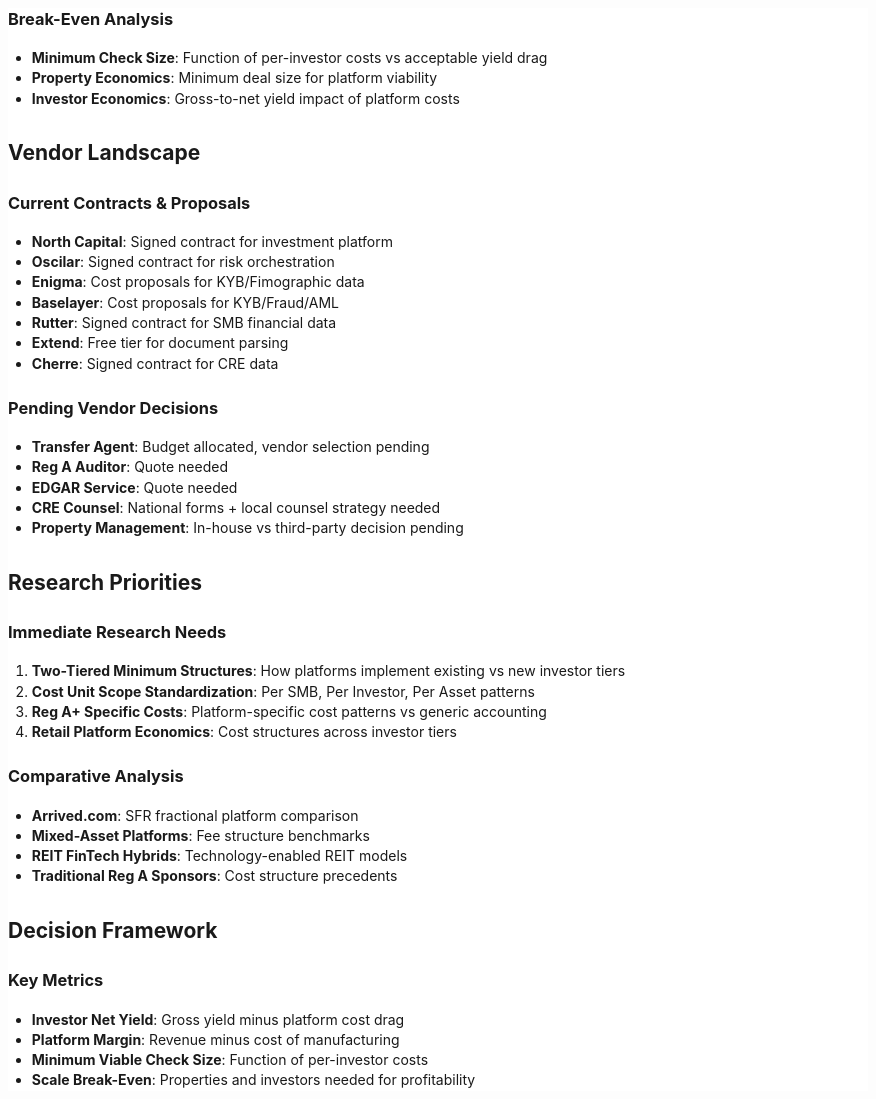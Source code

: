 ### Break-Even Analysis

- **Minimum Check Size**: Function of per-investor costs vs acceptable yield drag
- **Property Economics**: Minimum deal size for platform viability
- **Investor Economics**: Gross-to-net yield impact of platform costs

## Vendor Landscape

### Current Contracts & Proposals

- **North Capital**: Signed contract for investment platform
- **Oscilar**: Signed contract for risk orchestration
- **Enigma**: Cost proposals for KYB/Fimographic data
- **Baselayer**: Cost proposals for KYB/Fraud/AML
- **Rutter**: Signed contract for SMB financial data
- **Extend**: Free tier for document parsing
- **Cherre**: Signed contract for CRE data

### Pending Vendor Decisions

- **Transfer Agent**: Budget allocated, vendor selection pending
- **Reg A Auditor**: Quote needed
- **EDGAR Service**: Quote needed
- **CRE Counsel**: National forms + local counsel strategy needed
- **Property Management**: In-house vs third-party decision pending

## Research Priorities

### Immediate Research Needs

1. **Two-Tiered Minimum Structures**: How platforms implement existing vs new investor tiers
2. **Cost Unit Scope Standardization**: Per SMB, Per Investor, Per Asset patterns
3. **Reg A+ Specific Costs**: Platform-specific cost patterns vs generic accounting
4. **Retail Platform Economics**: Cost structures across investor tiers

### Comparative Analysis

- **Arrived.com**: SFR fractional platform comparison
- **Mixed-Asset Platforms**: Fee structure benchmarks
- **REIT FinTech Hybrids**: Technology-enabled REIT models
- **Traditional Reg A Sponsors**: Cost structure precedents

## Decision Framework

### Key Metrics

- **Investor Net Yield**: Gross yield minus platform cost drag
- **Platform Margin**: Revenue minus cost of manufacturing
- **Minimum Viable Check Size**: Function of per-investor costs
- **Scale Break-Even**: Properties and investors needed for profitability

